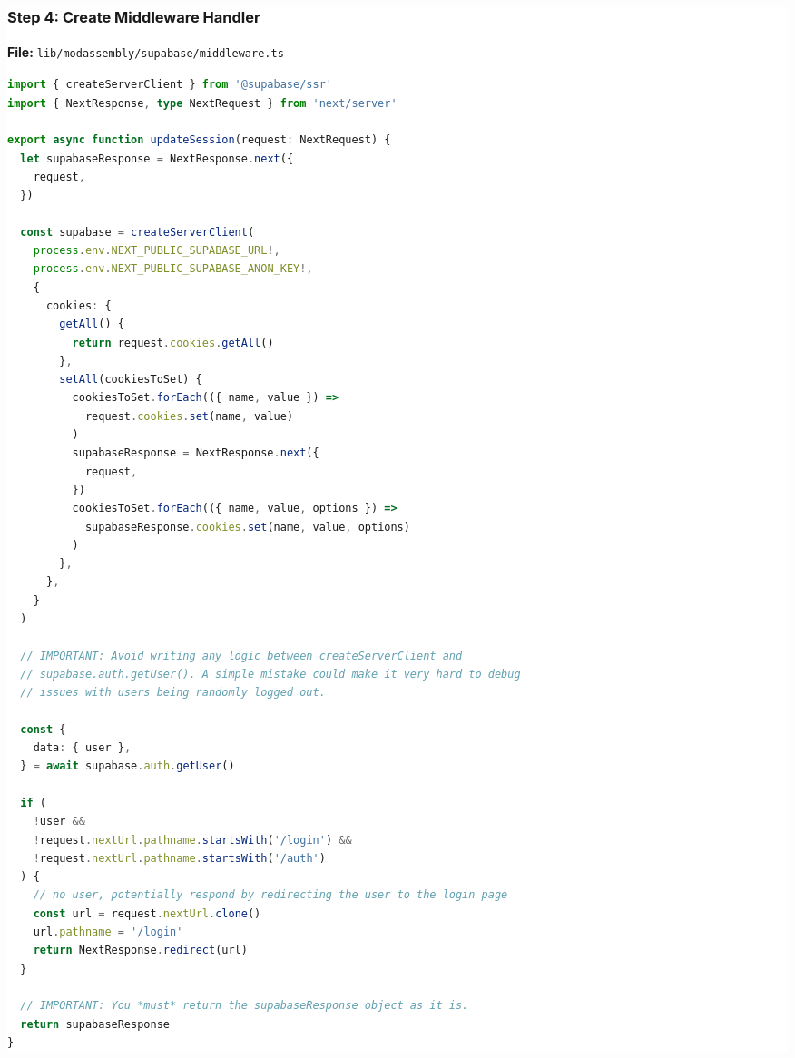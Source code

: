 ### **Step 4: Create Middleware Handler**

**File:** `lib/modassembly/supabase/middleware.ts`

```typescript
import { createServerClient } from '@supabase/ssr'
import { NextResponse, type NextRequest } from 'next/server'

export async function updateSession(request: NextRequest) {
  let supabaseResponse = NextResponse.next({
    request,
  })

  const supabase = createServerClient(
    process.env.NEXT_PUBLIC_SUPABASE_URL!,
    process.env.NEXT_PUBLIC_SUPABASE_ANON_KEY!,
    {
      cookies: {
        getAll() {
          return request.cookies.getAll()
        },
        setAll(cookiesToSet) {
          cookiesToSet.forEach(({ name, value }) =>
            request.cookies.set(name, value)
          )
          supabaseResponse = NextResponse.next({
            request,
          })
          cookiesToSet.forEach(({ name, value, options }) =>
            supabaseResponse.cookies.set(name, value, options)
          )
        },
      },
    }
  )

  // IMPORTANT: Avoid writing any logic between createServerClient and
  // supabase.auth.getUser(). A simple mistake could make it very hard to debug
  // issues with users being randomly logged out.

  const {
    data: { user },
  } = await supabase.auth.getUser()

  if (
    !user &&
    !request.nextUrl.pathname.startsWith('/login') &&
    !request.nextUrl.pathname.startsWith('/auth')
  ) {
    // no user, potentially respond by redirecting the user to the login page
    const url = request.nextUrl.clone()
    url.pathname = '/login'
    return NextResponse.redirect(url)
  }

  // IMPORTANT: You *must* return the supabaseResponse object as it is.
  return supabaseResponse
}
```
